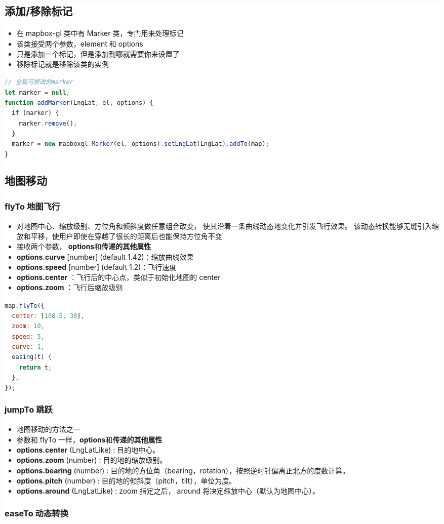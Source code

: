 ## 添加/移除标记

- 在 mapbox-gl 类中有 Marker 类，专门用来处理标记
- 该类接受两个参数，element 和 options
- 只是添加一个标记，但是添加到哪就需要你来设置了
- 移除标记就是移除该类的实例

```js
// 全局可修改的marker
let marker = null;
function addMarker(LngLat, el, options) {
  if (marker) {
    marker.remove();
  }
  marker = new mapboxgl.Marker(el, options).setLngLat(LngLat).addTo(map);
}
```

## 地图移动

### flyTo 地图飞行

- 对地图中心、缩放级别、方位角和倾斜度做任意组合改变， 使其沿着一条曲线动态地变化并引发飞行效果。 该动态转换能够无缝引入缩放和平移，使用户即使在穿越了很长的距离后也能保持方位角不变
- 接收两个参数， **options**和**传递的其他属性**
- **options.curve** [number] (default 1.42)：缩放曲线效果
- **options.speed** [number] (default 1.2)：飞行速度
- **options.center** ：飞行后的中心点，类似于初始化地图的 center
- **options.zoom** ：飞行后缩放级别

```js
map.flyTo({
  center: [108.5, 38],
  zoom: 10,
  speed: 5,
  curve: 1,
  easing(t) {
    return t;
  },
});
```

### jumpTo 跳跃

- 地图移动的方法之一
- 参数和 flyTo 一样，**options**和**传递的其他属性**
- **options.center** (LngLatLike) : 目的地中心。
- **options.zoom** (number) : 目的地的缩放级别。
- **options.bearing** (number) : 目的地的方位角（bearing，rotation），按照逆时针偏离正北方的度数计算。
- **options.pitch** (number) : 目的地的倾斜度（pitch，tilt），单位为度。
- **options.around** (LngLatLike) : zoom 指定之后， around 将决定缩放中心（默认为地图中心）。

### easeTo 动态转换
